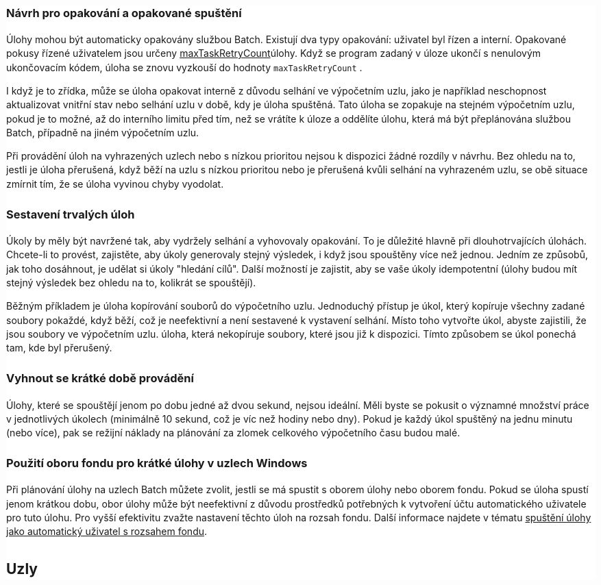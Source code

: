 ### <a name="design-for-retries-and-re-execution"></a>Návrh pro opakování a opakované spuštění

Úlohy mohou být automaticky opakovány službou Batch. Existují dva typy opakování: uživatel byl řízen a interní. Opakované pokusy řízené uživatelem jsou určeny [maxTaskRetryCount](/dotnet/api/microsoft.azure.batch.taskconstraints.maxtaskretrycount)úlohy. Když se program zadaný v úloze ukončí s nenulovým ukončovacím kódem, úloha se znovu vyzkouší do hodnoty `maxTaskRetryCount` .

I když je to zřídka, může se úloha opakovat interně z důvodu selhání ve výpočetním uzlu, jako je například neschopnost aktualizovat vnitřní stav nebo selhání uzlu v době, kdy je úloha spuštěná. Tato úloha se zopakuje na stejném výpočetním uzlu, pokud je to možné, až do interního limitu před tím, než se vrátíte k úloze a oddělíte úlohu, která má být přeplánována službou Batch, případně na jiném výpočetním uzlu.

Při provádění úloh na vyhrazených uzlech nebo s nízkou prioritou nejsou k dispozici žádné rozdíly v návrhu. Bez ohledu na to, jestli je úloha přerušená, když běží na uzlu s nízkou prioritou nebo je přerušená kvůli selhání na vyhrazeném uzlu, se obě situace zmírnit tím, že se úloha vyvinou chyby vyodolat.

### <a name="build-durable-tasks"></a>Sestavení trvalých úloh

Úkoly by měly být navržené tak, aby vydržely selhání a vyhovovaly opakování. To je důležité hlavně při dlouhotrvajících úlohách. Chcete-li to provést, zajistěte, aby úkoly generovaly stejný výsledek, i když jsou spouštěny více než jednou. Jedním ze způsobů, jak toho dosáhnout, je udělat si úkoly "hledání cílů". Další možností je zajistit, aby se vaše úkoly idempotentní (úlohy budou mít stejný výsledek bez ohledu na to, kolikrát se spouštějí).

Běžným příkladem je úloha kopírování souborů do výpočetního uzlu. Jednoduchý přístup je úkol, který kopíruje všechny zadané soubory pokaždé, když běží, což je neefektivní a není sestavené k vystavení selhání. Místo toho vytvořte úkol, abyste zajistili, že jsou soubory ve výpočetním uzlu. úloha, která nekopíruje soubory, které jsou již k dispozici. Tímto způsobem se úkol ponechá tam, kde byl přerušený.

### <a name="avoid-short-execution-time"></a>Vyhnout se krátké době provádění

Úlohy, které se spouštějí jenom po dobu jedné až dvou sekund, nejsou ideální. Měli byste se pokusit o významné množství práce v jednotlivých úkolech (minimálně 10 sekund, což je víc než hodiny nebo dny). Pokud je každý úkol spuštěný na jednu minutu (nebo více), pak se režijní náklady na plánování za zlomek celkového výpočetního času budou malé.

### <a name="use-pool-scope-for-short-tasks-on-windows-nodes"></a>Použití oboru fondu pro krátké úlohy v uzlech Windows

Při plánování úlohy na uzlech Batch můžete zvolit, jestli se má spustit s oborem úlohy nebo oborem fondu. Pokud se úloha spustí jenom krátkou dobu, obor úlohy může být neefektivní z důvodu prostředků potřebných k vytvoření účtu automatického uživatele pro tuto úlohu. Pro vyšší efektivitu zvažte nastavení těchto úloh na rozsah fondu. Další informace najdete v tématu [spuštění úlohy jako automatický uživatel s rozsahem fondu](batch-user-accounts.md#run-a-task-as-an-auto-user-with-pool-scope).

## <a name="nodes"></a>Uzly
